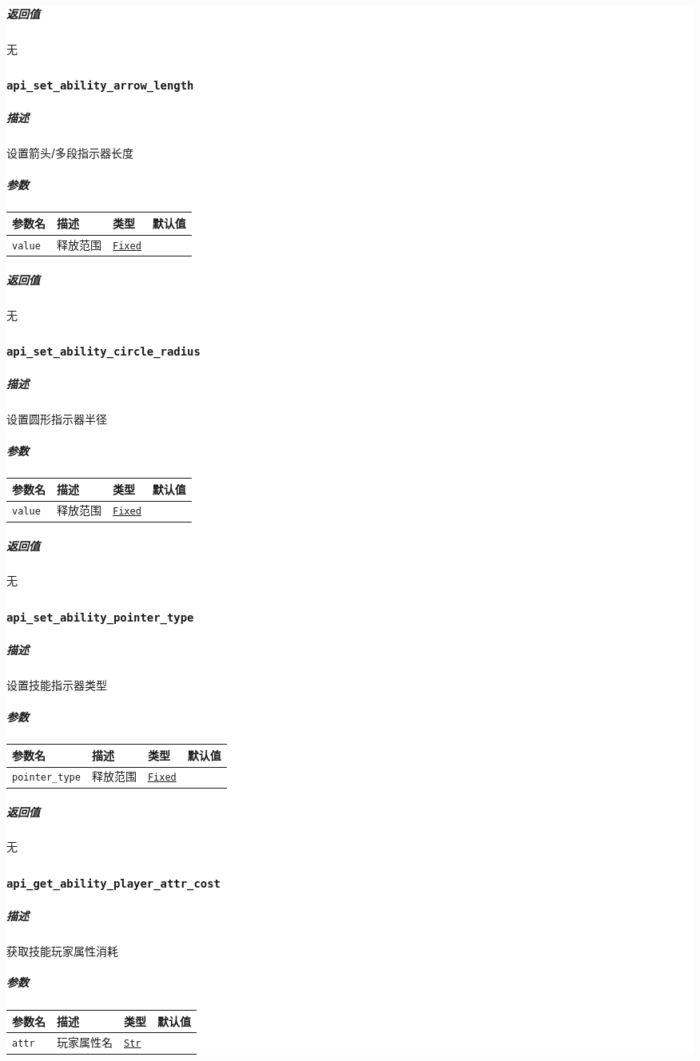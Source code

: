##### **返回值**
无

### `api_set_ability_arrow_length` <span id="api_set_ability_arrow_length"></span>
##### **描述**
设置箭头/多段指示器长度
##### **参数**
参数名        | 描述         | 类型         | 默认值
:----------- | :----------- | :----------- | :----
`value` | 释放范围  | [`Fixed`](../etype#Fixed) | 

##### **返回值**
无

### `api_set_ability_circle_radius` <span id="api_set_ability_circle_radius"></span>
##### **描述**
设置圆形指示器半径
##### **参数**
参数名        | 描述         | 类型         | 默认值
:----------- | :----------- | :----------- | :----
`value` | 释放范围  | [`Fixed`](../etype#Fixed) | 

##### **返回值**
无

### `api_set_ability_pointer_type` <span id="api_set_ability_pointer_type"></span>
##### **描述**
设置技能指示器类型
##### **参数**
参数名        | 描述         | 类型         | 默认值
:----------- | :----------- | :----------- | :----
`pointer_type` | 释放范围  | [`Fixed`](../etype#Fixed) | 

##### **返回值**
无

### `api_get_ability_player_attr_cost` <span id="api_get_ability_player_attr_cost"></span>
##### **描述**
获取技能玩家属性消耗
##### **参数**
参数名        | 描述         | 类型         | 默认值
:----------- | :----------- | :----------- | :----
`attr` | 玩家属性名  | [`Str`](../etype#Str) | 
